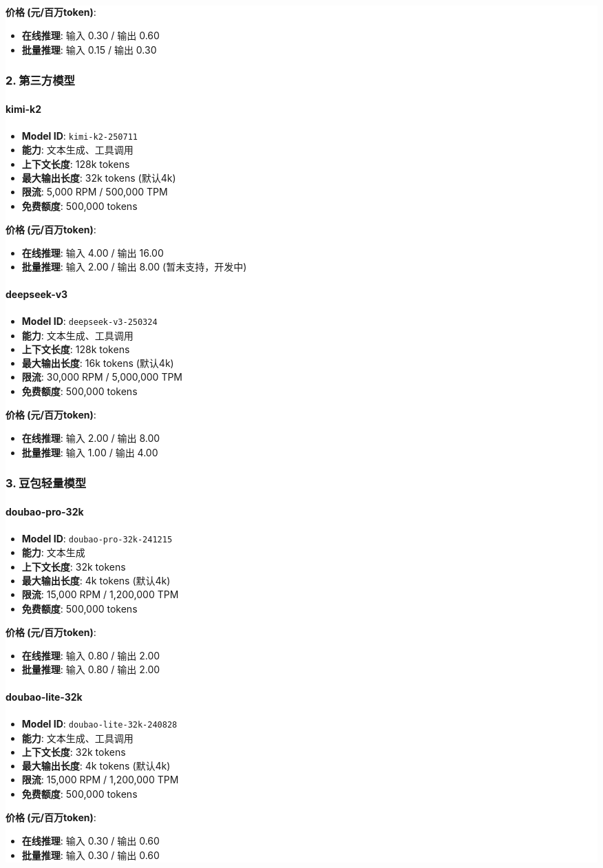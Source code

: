 **价格 (元/百万token)**:
- **在线推理**: 输入 0.30 / 输出 0.60
- **批量推理**: 输入 0.15 / 输出 0.30

### 2. 第三方模型

#### kimi-k2
- **Model ID**: `kimi-k2-250711`
- **能力**: 文本生成、工具调用
- **上下文长度**: 128k tokens
- **最大输出长度**: 32k tokens (默认4k)
- **限流**: 5,000 RPM / 500,000 TPM
- **免费额度**: 500,000 tokens

**价格 (元/百万token)**:
- **在线推理**: 输入 4.00 / 输出 16.00
- **批量推理**: 输入 2.00 / 输出 8.00 (暂未支持，开发中)

#### deepseek-v3
- **Model ID**: `deepseek-v3-250324`
- **能力**: 文本生成、工具调用
- **上下文长度**: 128k tokens
- **最大输出长度**: 16k tokens (默认4k)
- **限流**: 30,000 RPM / 5,000,000 TPM
- **免费额度**: 500,000 tokens

**价格 (元/百万token)**:
- **在线推理**: 输入 2.00 / 输出 8.00
- **批量推理**: 输入 1.00 / 输出 4.00

### 3. 豆包轻量模型

#### doubao-pro-32k
- **Model ID**: `doubao-pro-32k-241215`
- **能力**: 文本生成
- **上下文长度**: 32k tokens
- **最大输出长度**: 4k tokens (默认4k)
- **限流**: 15,000 RPM / 1,200,000 TPM
- **免费额度**: 500,000 tokens

**价格 (元/百万token)**:
- **在线推理**: 输入 0.80 / 输出 2.00
- **批量推理**: 输入 0.80 / 输出 2.00

#### doubao-lite-32k
- **Model ID**: `doubao-lite-32k-240828`
- **能力**: 文本生成、工具调用
- **上下文长度**: 32k tokens
- **最大输出长度**: 4k tokens (默认4k)
- **限流**: 15,000 RPM / 1,200,000 TPM
- **免费额度**: 500,000 tokens

**价格 (元/百万token)**:
- **在线推理**: 输入 0.30 / 输出 0.60
- **批量推理**: 输入 0.30 / 输出 0.60
